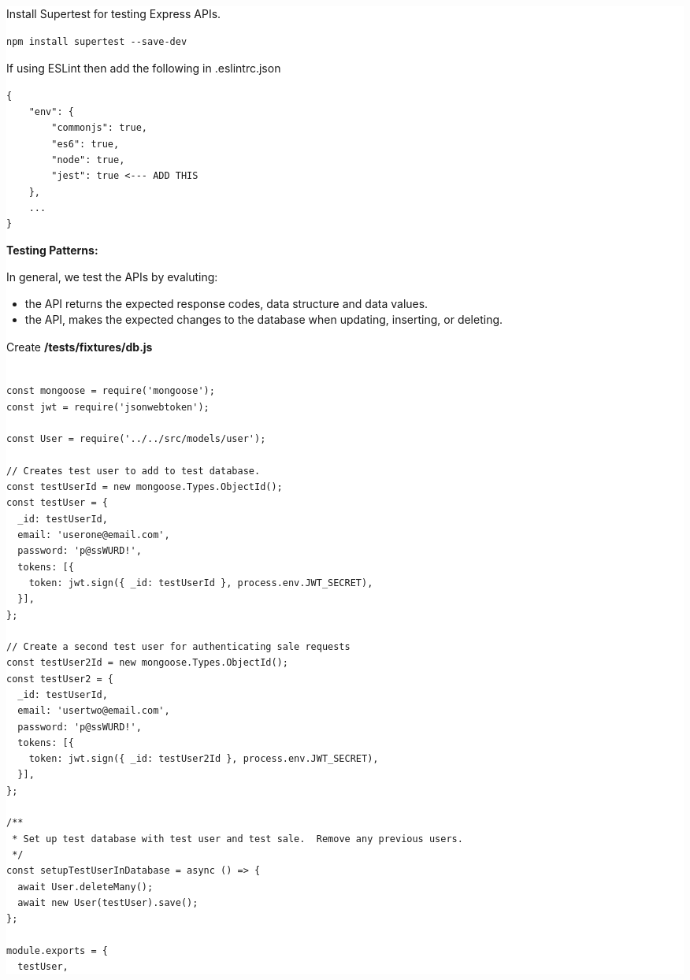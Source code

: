 Install Supertest for testing Express APIs.

````
npm install supertest --save-dev
````

If using ESLint then add the following in .eslintrc.json

````
{
    "env": {
        "commonjs": true,
        "es6": true,
        "node": true,
        "jest": true <--- ADD THIS
    },
    ...
}
````

__Testing Patterns:__

In general, we test the APIs by evaluting:

* the API returns the expected response codes, data structure and data values.
* the API, makes the expected changes to the database when updating, inserting, or deleting.

Create __/tests/fixtures/db.js__

````

const mongoose = require('mongoose');
const jwt = require('jsonwebtoken');

const User = require('../../src/models/user');

// Creates test user to add to test database.
const testUserId = new mongoose.Types.ObjectId();
const testUser = {
  _id: testUserId,
  email: 'userone@email.com',
  password: 'p@ssWURD!',
  tokens: [{
    token: jwt.sign({ _id: testUserId }, process.env.JWT_SECRET),
  }],
};

// Create a second test user for authenticating sale requests
const testUser2Id = new mongoose.Types.ObjectId();
const testUser2 = {
  _id: testUserId,
  email: 'usertwo@email.com',
  password: 'p@ssWURD!',
  tokens: [{
    token: jwt.sign({ _id: testUser2Id }, process.env.JWT_SECRET),
  }],
};

/**
 * Set up test database with test user and test sale.  Remove any previous users.
 */
const setupTestUserInDatabase = async () => {
  await User.deleteMany();
  await new User(testUser).save();
};

module.exports = {
  testUser,
````